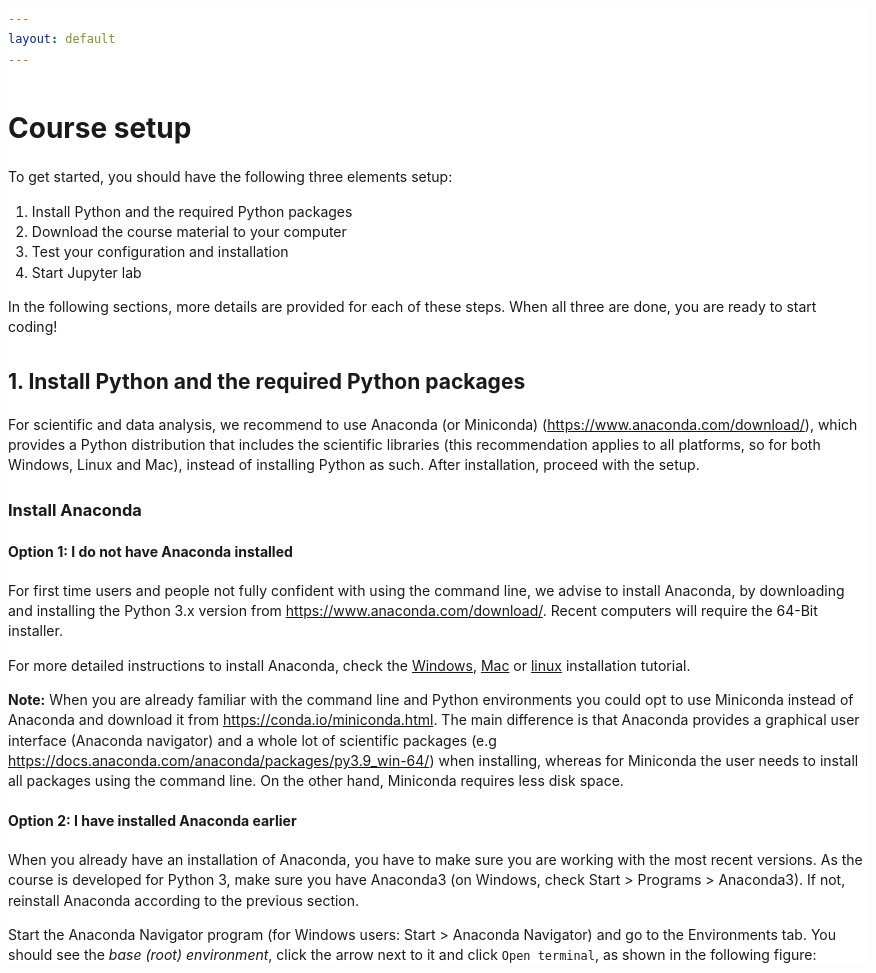 ```yaml
---
layout: default
---
```


# Course setup

To get started, you should have the following three elements setup:

1. Install Python and the required Python packages
2. Download the course material to your computer
3. Test your configuration and installation
4. Start Jupyter lab

In the following sections, more details are provided for each of these steps. When all three are done, you are ready to start coding!

## 1. Install Python and the required Python packages

For scientific and data analysis, we recommend to use Anaconda (or Miniconda) (<https://www.anaconda.com/download/>), which provides a Python distribution that includes the scientific libraries (this recommendation applies to all platforms, so for both Windows, Linux and Mac), instead of installing Python as such. After installation, proceed with the setup.

### Install Anaconda

#### Option 1: I do not have Anaconda installed

For first time users and people not fully confident with using the command line, we advise to install Anaconda, by downloading and installing the Python 3.x version from <https://www.anaconda.com/download/>. Recent computers will require the 64-Bit installer.

For more detailed instructions to install Anaconda, check the [Windows](https://docs.anaconda.com/anaconda/install/windows/), [Mac](https://docs.anaconda.com/anaconda/install/mac-os/) or [linux](https://docs.anaconda.com/anaconda/install/linux/) installation tutorial.

**Note:** When you are already familiar with the command line and Python environments you could opt to use Miniconda instead of Anaconda and download it from <https://conda.io/miniconda.html>. The main difference is that Anaconda provides a graphical user interface (Anaconda navigator) and a whole lot of scientific packages (e.g <https://docs.anaconda.com/anaconda/packages/py3.9_win-64/>) when installing, whereas for Miniconda the user needs to install all packages using the command line. On the other hand, Miniconda requires less disk space.

#### Option 2: I have installed Anaconda earlier

When you already have an installation of Anaconda, you have to make sure you are working with the most recent versions. As the course is developed for Python 3, make sure you have Anaconda3 (on Windows, check Start > Programs > Anaconda3). If not, reinstall Anaconda according to the previous section.

Start the Anaconda Navigator program (for Windows users: Start > Anaconda Navigator) and go to the Environments tab. You should see the *base (root) environment*, click the arrow next to it and click `Open terminal`, as shown in the following figure:
